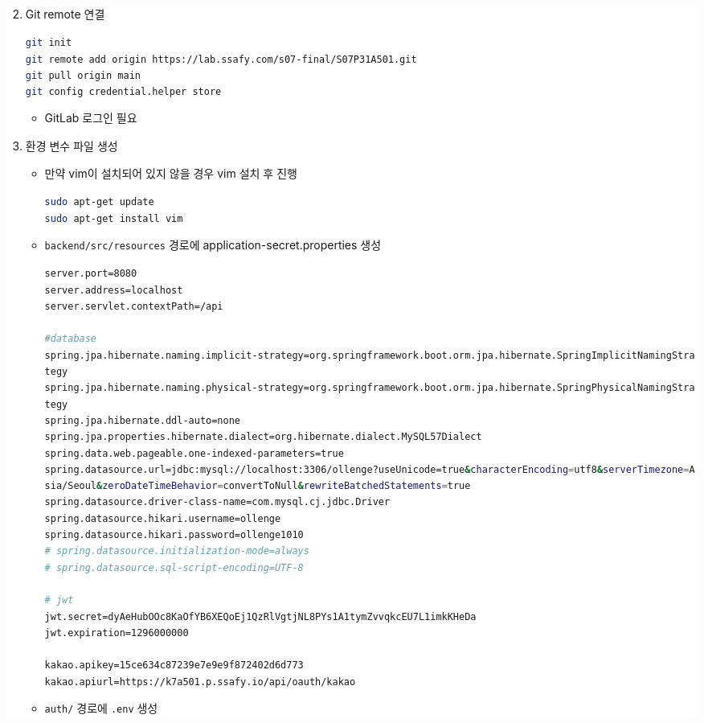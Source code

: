 2. Git remote 연결
    
    ```bash
    git init
    git remote add origin https://lab.ssafy.com/s07-final/S07P31A501.git
    git pull origin main
    git config credential.helper store
    ```
    
    - GitLab 로그인 필요
3. 환경 변수 파일 생성
    - 만약 vim이 설치되어 있지 않을 경우 vim 설치 후 진행
        
        ```bash
        sudo apt-get update
        sudo apt-get install vim
        ```
        
    - `backend/src/resources` 경로에 application-secret.properties 생성
        
        ```bash
        server.port=8080
        server.address=localhost
        server.servlet.contextPath=/api
        
        #database
        spring.jpa.hibernate.naming.implicit-strategy=org.springframework.boot.orm.jpa.hibernate.SpringImplicitNamingStrategy
        spring.jpa.hibernate.naming.physical-strategy=org.springframework.boot.orm.jpa.hibernate.SpringPhysicalNamingStrategy
        spring.jpa.hibernate.ddl-auto=none
        spring.jpa.properties.hibernate.dialect=org.hibernate.dialect.MySQL57Dialect
        spring.data.web.pageable.one-indexed-parameters=true
        spring.datasource.url=jdbc:mysql://localhost:3306/ollenge?useUnicode=true&characterEncoding=utf8&serverTimezone=Asia/Seoul&zeroDateTimeBehavior=convertToNull&rewriteBatchedStatements=true
        spring.datasource.driver-class-name=com.mysql.cj.jdbc.Driver
        spring.datasource.hikari.username=ollenge
        spring.datasource.hikari.password=ollenge1010
        # spring.datasource.initialization-mode=always
        # spring.datasource.sql-script-encoding=UTF-8
        
        # jwt
        jwt.secret=dyAeHubOOc8KaOfYB6XEQoEj1QzRlVgtjNL8PYs1A1tymZvvqkcEU7L1imkKHeDa
        jwt.expiration=1296000000
        
        kakao.apikey=15ce634c87239e7e9e9f872402d6d773
        kakao.apiurl=https://k7a501.p.ssafy.io/api/oauth/kakao
        ```
        
    - `auth/` 경로에 `.env` 생성
        